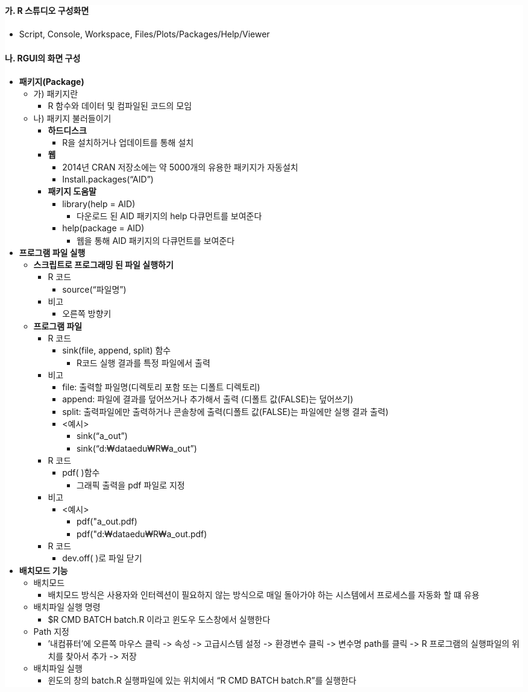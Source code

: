 #### 가. R 스튜디오 구성화면

  - Script, Console, Workspace, Files/Plots/Packages/Help/Viewer

#### 나. RGUI의 화면 구성

  - **패키지(Package)**
      - 가) 패키지란
          - R 함수와 데이터 및 컴파일된 코드의 모임
      - 나) 패키지 불러들이기
          - **하드디스크**
              - R을 설치하거나 업데이트를 통해 설치
          - **웹**
              - 2014년 CRAN 저장소에는 약 5000개의 유용한 패키지가 자동설치
              - Install.packages(“AID”)
          - **패키지 도움말**
              - library(help = AID)
                  - 다운로드 된 AID 패키지의 help 다큐먼트를 보여준다
              - help(package = AID)
                  - 웹을 통해 AID 패키지의 다큐먼트를 보여준다
  - **프로그램 파일 실행**
      - **스크립트로 프로그래밍 된 파일 실행하기**
          - R 코드
              - source(“파일명”)
          - 비고
              - 오른쪽 방향키
      - **프로그램 파일**
          - R 코드
              - sink(file, append, split) 함수
                  - R코드 실행 결과를 특정 파일에서 출력
          - 비고
              - file: 출력할 파일명(디렉토리 포함 또는 디폴트 디렉토리)
              - append: 파일에 결과를 덮어쓰거나 추가해서 출력 (디폴트 값(FALSE)는 덮어쓰기)
              - split: 출력파일에만 출력하거나 콘솔창에 출력(디폴트 값(FALSE)는 파일에만 실행 결과 출력)
              - <예시>
                  - sink(“a\_out”)
                  - sink(“d:₩dataedu₩R₩a\_out”)
          - R 코드
              - pdf( )함수
                  - 그래픽 출력을 pdf 파일로 지정
          - 비고
              - <예시>
                  - pdf("a\_out.pdf)
                  - pdf("d:₩dataedu₩R₩a\_out.pdf)
          - R 코드
              - dev.off( )로 파일 닫기
  - **배치모드 기능**
      - 배치모드
          - 배치모드 방식은 사용자와 인터렉션이 필요하지 않는 방식으로 매일 돌아가야 하는 시스템에서 프로세스를 자동화
            할 떄 유용
      - 배치파일 실행 명령
          - $R CMD BATCH batch.R 이라고 윈도우 도스창에서 실행한다
      - Path 지정
          - ’내컴퓨터’에 오른쪽 마우스 클릭 -\> 속성 -\> 고급시스템 설정 -\> 환경변수 클릭 -\> 변수명
            path를 클릭 -\> R 프로그램의 실행파일의 위치를 찾아서 추가 -\> 저장
      - 배치파일 실행
          - 윈도의 창의 batch.R 실행파일에 있는 위치에서 “R CMD BATCH batch.R”를 실행한다
